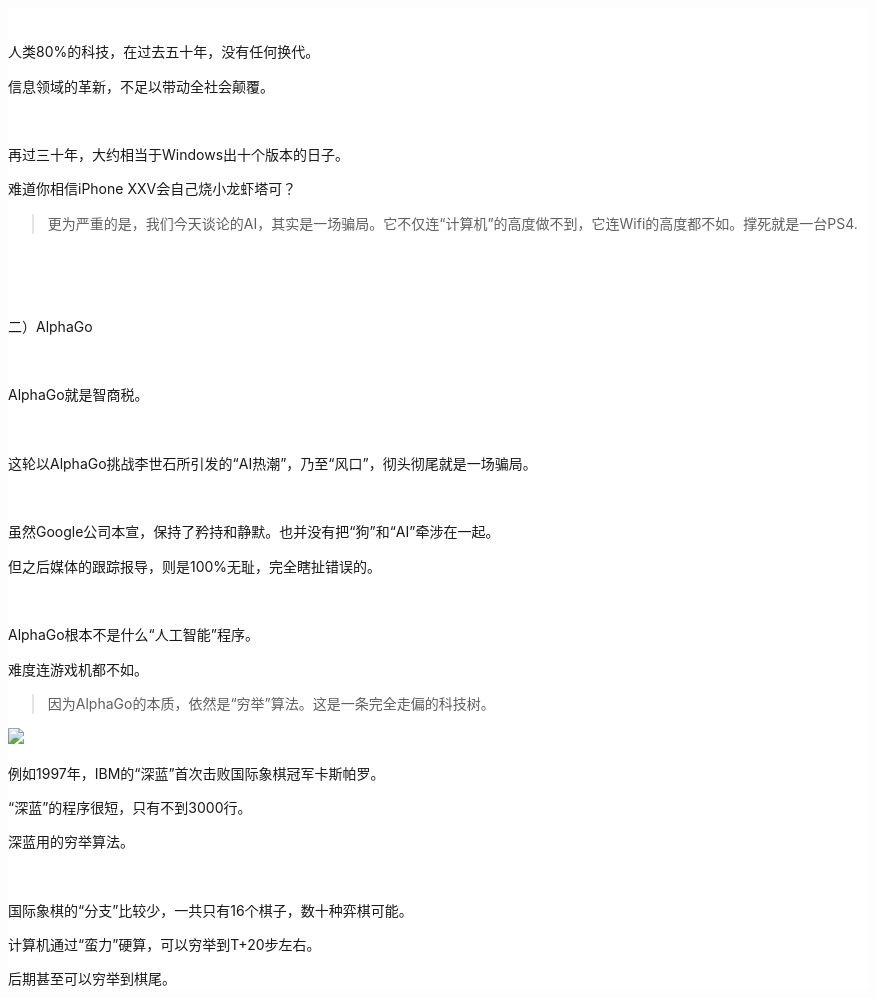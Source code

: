 &nbsp;

人类80%的科技，在过去五十年，没有任何换代。

信息领域的革新，不足以带动全社会颠覆。

&nbsp;

再过三十年，大约相当于Windows出十个版本的日子。

难道你相信iPhone XXV会自己烧小龙虾塔可？&nbsp;&nbsp;



> <section class="js_blockquote_digest"><section>更为严重的是，我们今天谈论的AI，其实是一场骗局。它不仅连“计算机”的高度做不到，它连Wifi的高度都不如。撑死就是一台PS4.</section></section>



&nbsp;

&nbsp;

二）AlphaGo

&nbsp;

AlphaGo就是智商税。

&nbsp;

这轮以AlphaGo挑战李世石所引发的“AI热潮”，乃至“风口”，彻头彻尾就是一场骗局。

&nbsp;

虽然Google公司本宣，保持了矜持和静默。也并没有把“狗”和“AI”牵涉在一起。

但之后媒体的跟踪报导，则是100%无耻，完全瞎扯错误的。

&nbsp;

AlphaGo根本不是什么“人工智能”程序。

难度连游戏机都不如。&nbsp;

> <section class="js_blockquote_digest"><section>因为AlphaGo的本质，依然是“穷举”算法。这是一条完全走偏的科技树。</section></section>



<img class="rich_pages" data-backh="362" data-backw="556" data-before-oversubscription-url="https://mmbiz.qlogo.cn/mmbiz_jpg/Ok4hZ0tV6r6qkkpRSKvYYMWStEJJvLAyUicyicRIOhjibPO4BezCIBCM4GlcpZE4MeTia4bbcBviaRgxVWqKodibrvqQ/0?wx_fmt=jpeg" data-ratio="0.6505460218408736" data-s="300,640" src="https://mmbiz.qpic.cn/mmbiz_jpg/Ok4hZ0tV6r6qkkpRSKvYYMWStEJJvLAyUicyicRIOhjibPO4BezCIBCM4GlcpZE4MeTia4bbcBviaRgxVWqKodibrvqQ/640?wx_fmt=jpeg" data-type="jpeg" data-w="641" style="width: 100%;height: auto;"/>

例如1997年，IBM的“深蓝”首次击败国际象棋冠军卡斯帕罗。

“深蓝”的程序很短，只有不到3000行。

深蓝用的穷举算法。

&nbsp;

国际象棋的“分支”比较少，一共只有16个棋子，数十种弈棋可能。

计算机通过“蛮力”硬算，可以穷举到T+20步左右。

后期甚至可以穷举到棋尾。
